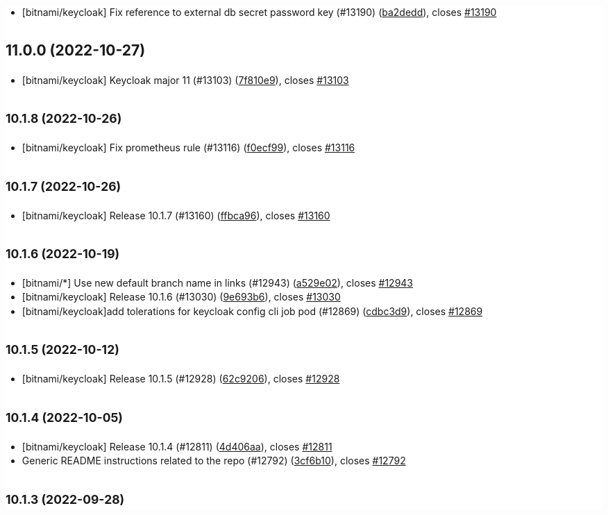 * [bitnami/keycloak] Fix reference to external db secret password key (#13190) ([ba2dedd](https://github.com/bitnami/charts/commit/ba2dedd73c8f5d944d21b5d0283480d816013648)), closes [#13190](https://github.com/bitnami/charts/issues/13190)

## 11.0.0 (2022-10-27)

* [bitnami/keycloak] Keycloak major 11 (#13103) ([7f810e9](https://github.com/bitnami/charts/commit/7f810e97efb66833290af02c1b78c99e4aa69f1e)), closes [#13103](https://github.com/bitnami/charts/issues/13103)

## <small>10.1.8 (2022-10-26)</small>

* [bitnami/keycloak] Fix prometheus rule (#13116) ([f0ecf99](https://github.com/bitnami/charts/commit/f0ecf99d20df121e7a03d33c6f53a1da7142b228)), closes [#13116](https://github.com/bitnami/charts/issues/13116)

## <small>10.1.7 (2022-10-26)</small>

* [bitnami/keycloak] Release 10.1.7 (#13160) ([ffbca96](https://github.com/bitnami/charts/commit/ffbca96473c1b866b29db7aa8121d5396eb6e595)), closes [#13160](https://github.com/bitnami/charts/issues/13160)

## <small>10.1.6 (2022-10-19)</small>

* [bitnami/*] Use new default branch name in links (#12943) ([a529e02](https://github.com/bitnami/charts/commit/a529e02597d49d944eba1eb0f190713293247176)), closes [#12943](https://github.com/bitnami/charts/issues/12943)
* [bitnami/keycloak] Release 10.1.6 (#13030) ([9e693b6](https://github.com/bitnami/charts/commit/9e693b6c6ac9628227181180263583a6b6972704)), closes [#13030](https://github.com/bitnami/charts/issues/13030)
* [bitnami/keycloak]add tolerations for keycloak config cli job pod (#12869) ([cdbc3d9](https://github.com/bitnami/charts/commit/cdbc3d96f349b02b89c98bd44c5d687295ff5043)), closes [#12869](https://github.com/bitnami/charts/issues/12869)

## <small>10.1.5 (2022-10-12)</small>

* [bitnami/keycloak] Release 10.1.5 (#12928) ([62c9206](https://github.com/bitnami/charts/commit/62c920604c7e9c36ad36c851672948442e0ae9bd)), closes [#12928](https://github.com/bitnami/charts/issues/12928)

## <small>10.1.4 (2022-10-05)</small>

* [bitnami/keycloak] Release 10.1.4 (#12811) ([4d406aa](https://github.com/bitnami/charts/commit/4d406aa42dafc6a061ace6b9ae939139595cc31c)), closes [#12811](https://github.com/bitnami/charts/issues/12811)
* Generic README instructions related to the repo (#12792) ([3cf6b10](https://github.com/bitnami/charts/commit/3cf6b10e10e60df4b3e191d6b99aa99a9f597755)), closes [#12792](https://github.com/bitnami/charts/issues/12792)

## <small>10.1.3 (2022-09-28)</small>
